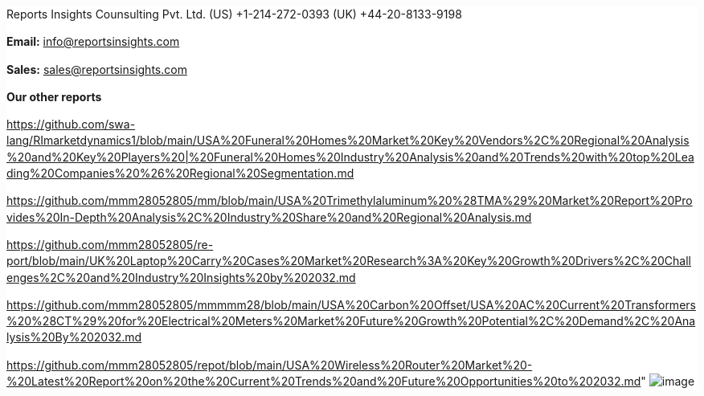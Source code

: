 Reports Insights Counsulting Pvt. Ltd.
(US) +1-214-272-0393
(UK) +44-20-8133-9198
<p class=""""><b>Email:</b> <a href=mailto:info@reportsinsights.com>info@reportsinsights.com</a></p>
<p class=""""><b>Sales:</b> <a href=mailto:sales@reportsinsights.com>sales@reportsinsights.com</a></p>

<strong>Our other reports</strong>

<a href=https://github.com/swa-lang/RImarketdynamics1/blob/main/USA%20Funeral%20Homes%20Market%20Key%20Vendors%2C%20Regional%20Analysis%20and%20Key%20Players%20|%20Funeral%20Homes%20Industry%20Analysis%20and%20Trends%20with%20top%20Leading%20Companies%20%26%20Regional%20Segmentation.md>https://github.com/swa-lang/RImarketdynamics1/blob/main/USA%20Funeral%20Homes%20Market%20Key%20Vendors%2C%20Regional%20Analysis%20and%20Key%20Players%20|%20Funeral%20Homes%20Industry%20Analysis%20and%20Trends%20with%20top%20Leading%20Companies%20%26%20Regional%20Segmentation.md</a>

<a href=https://github.com/mmm28052805/mm/blob/main/USA%20Trimethylaluminum%20%28TMA%29%20Market%20Report%20Provides%20In-Depth%20Analysis%2C%20Industry%20Share%20and%20Regional%20Analysis.md>https://github.com/mmm28052805/mm/blob/main/USA%20Trimethylaluminum%20%28TMA%29%20Market%20Report%20Provides%20In-Depth%20Analysis%2C%20Industry%20Share%20and%20Regional%20Analysis.md</a>

<a href=https://github.com/mmm28052805/re-port/blob/main/UK%20Laptop%20Carry%20Cases%20Market%20Research%3A%20Key%20Growth%20Drivers%2C%20Challenges%2C%20and%20Industry%20Insights%20by%202032.md>https://github.com/mmm28052805/re-port/blob/main/UK%20Laptop%20Carry%20Cases%20Market%20Research%3A%20Key%20Growth%20Drivers%2C%20Challenges%2C%20and%20Industry%20Insights%20by%202032.md</a>

<a href=https://github.com/mmm28052805/mmmmm28/blob/main/USA%20Carbon%20Offset/USA%20AC%20Current%20Transformers%20%28CT%29%20for%20Electrical%20Meters%20Market%20Future%20Growth%20Potential%2C%20Demand%2C%20Analysis%20By%202032.md>https://github.com/mmm28052805/mmmmm28/blob/main/USA%20Carbon%20Offset/USA%20AC%20Current%20Transformers%20%28CT%29%20for%20Electrical%20Meters%20Market%20Future%20Growth%20Potential%2C%20Demand%2C%20Analysis%20By%202032.md</a>

<a href=https://github.com/mmm28052805/repot/blob/main/USA%20Wireless%20Router%20Market%20-%20Latest%20Report%20on%20the%20Current%20Trends%20and%20Future%20Opportunities%20to%202032.md>https://github.com/mmm28052805/repot/blob/main/USA%20Wireless%20Router%20Market%20-%20Latest%20Report%20on%20the%20Current%20Trends%20and%20Future%20Opportunities%20to%202032.md</a>"
![image](https://github.com/user-attachments/assets/d6974818-e094-43ed-a944-0e78640f36d7)
